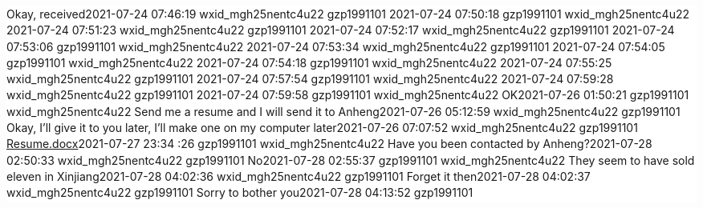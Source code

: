 <td>Okay, received</td></tr><tr><td>2021-07-24 07:46:19</td>
<td>wxid_mgh25nentc4u22</td>
<td>gzp1991101</td>
<td></td></tr><tr><td>2021-07-24 07:50:18</td>
<td>gzp1991101</td>
<td>wxid_mgh25nentc4u22</td>
<td></td></tr><tr><td>2021-07-24 07:51:23</td>
<td>wxid_mgh25nentc4u22</td>
<td>gzp1991101</td>
<td></td></tr><tr><td>2021-07-24 07:52:17</td>
<td>wxid_mgh25nentc4u22</td>
<td>gzp1991101</td>
<td></td></tr><tr><td>2021-07-24 07:53:06</td>
<td>gzp1991101</td>
<td>wxid_mgh25nentc4u22</td>
<td></td></tr><tr><td>2021-07-24 07:53:34</td>
<td>wxid_mgh25nentc4u22</td>
<td>gzp1991101</td>
<td></td></tr><tr><td>2021-07-24 07:54:05</td>
<td>gzp1991101</td>
<td>wxid_mgh25nentc4u22</td>
<td></td></tr><tr><td>2021-07-24 07:54:18</td>
<td>gzp1991101</td>
<td>wxid_mgh25nentc4u22</td>
<td></td></tr><tr><td>2021-07-24 07:55:25</td>
<td>wxid_mgh25nentc4u22</td>
<td>gzp1991101</td>
<td></td></tr><tr><td>2021-07-24 07:57:54</td>
<td>gzp1991101</td>
<td>wxid_mgh25nentc4u22</td>
<td></td></tr><tr><td>2021-07-24 07:59:28</td>
<td>wxid_mgh25nentc4u22</td>
<td>gzp1991101</td>
<td></td></tr><tr><td>2021-07-24 07:59:58</td>
<td>gzp1991101</td>
<td>wxid_mgh25nentc4u22</td>
<td>OK</td></tr><tr><td>2021-07-26 01:50:21</td>
<td>gzp1991101</td>
<td>wxid_mgh25nentc4u22</td>
<td>Send me a resume and I will send it to Anheng</td></tr><tr><td>2021-07-26 05:12:59</td>
<td>wxid_mgh25nentc4u22</td>
<td>gzp1991101</td>
<td>Okay, I’ll give it to you later, I’ll make one on my computer later</td></tr><tr><td>2021-07-26 07:07:52</td>
<td>wxid_mgh25nentc4u22</td>
<td>gzp1991101</td>
<td><a href='291c38ea-e932-45dd-ab2f-110fc60fb918-en.md'>Resume.docx</a></td></tr><tr><td>2021-07-27 23:34 :26</td>
<td>gzp1991101</td>
<td>wxid_mgh25nentc4u22</td>
<td>Have you been contacted by Anheng?</td></tr><tr><td>2021-07-28 02:50:33</td>
<td>wxid_mgh25nentc4u22</td>
<td>gzp1991101</td>
<td>No</td></tr><tr><td>2021-07-28 02:55:37</td>
<td>gzp1991101</td>
<td>wxid_mgh25nentc4u22</td>
<td>They seem to have sold eleven in Xinjiang</td></tr><tr><td>2021-07-28 04:02:36</td>
<td>wxid_mgh25nentc4u22</td>
<td>gzp1991101</td>
<td>Forget it then</td></tr><tr><td>2021-07-28 04:02:37</td>
<td>wxid_mgh25nentc4u22</td>
<td>gzp1991101</td>
<td>Sorry to bother you</td></tr><tr><td>2021-07-28 04:13:52</td>
<td>gzp1991101</td>
